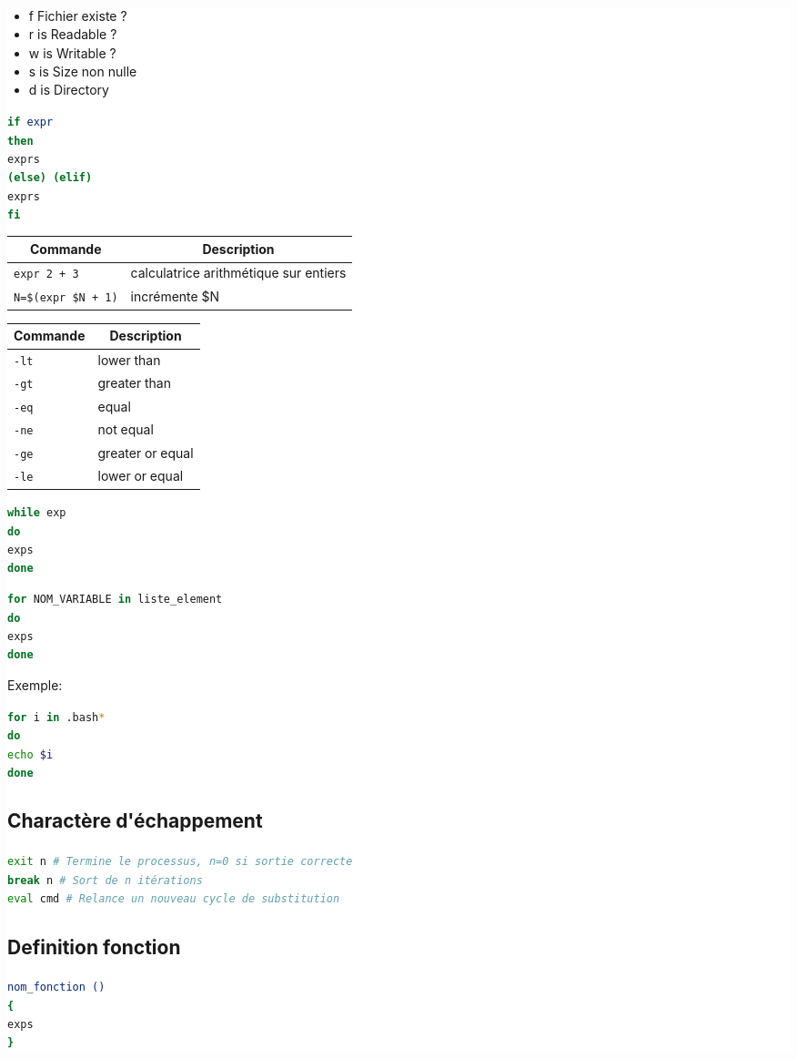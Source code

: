 - f Fichier existe ?
- r is Readable ?
- w is Writable ?
- s is Size non nulle
- d is Directory 

```bash
if expr
then 
exprs
(else) (elif)
exprs
fi
```
| Commande           | Description                           |
| ------------------ | ------------------------------------- |
| `expr 2 + 3`       | calculatrice arithmétique sur entiers |
| `N=$(expr $N + 1)` | incrémente $N                         |

| Commande | Description      |
| -------- | ---------------- |
| `-lt`    | lower than       |
| `-gt`    | greater than     |
| `-eq`    | equal            |
| `-ne`    | not equal        |
| `-ge`    | greater or equal |
| `-le`    | lower or equal   |
  
```bash
while exp
do
exps
done
```
   
```bash
for NOM_VARIABLE in liste_element
do
exps
done
```
Exemple:
```bash
for i in .bash*
do
echo $i
done
```
## Charactère d'échappement
```bash
exit n # Termine le processus, n=0 si sortie correcte
break n # Sort de n itérations
eval cmd # Relance un nouveau cycle de substitution
```
## Definition fonction
```bash
nom_fonction ()
{
exps
}
```